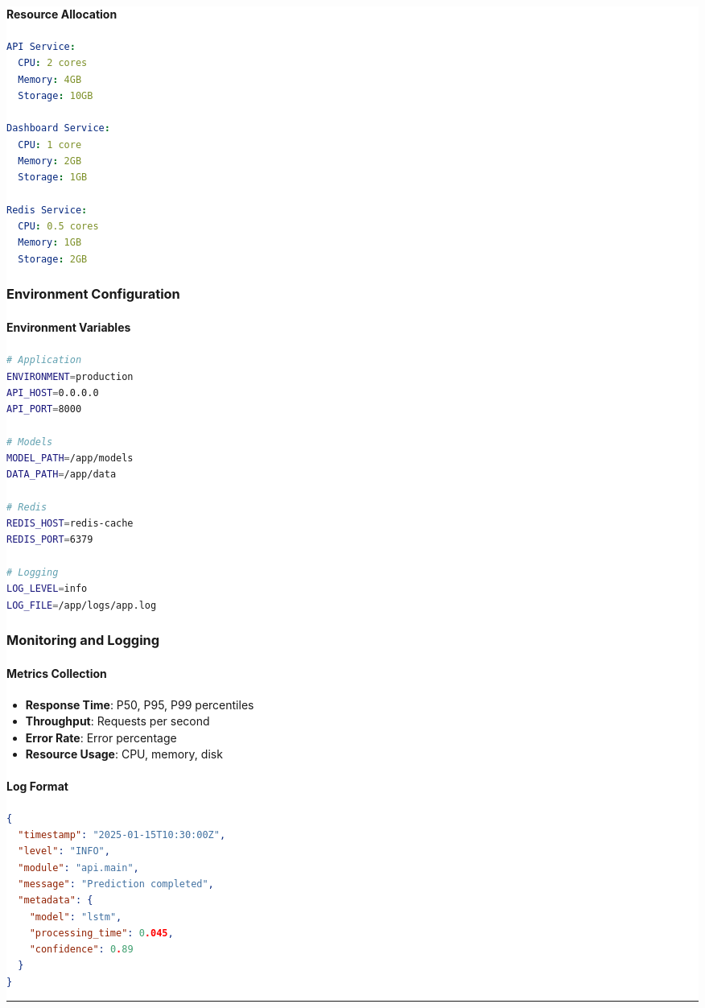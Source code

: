 #### Resource Allocation
```yaml
API Service:
  CPU: 2 cores
  Memory: 4GB
  Storage: 10GB

Dashboard Service:
  CPU: 1 core
  Memory: 2GB
  Storage: 1GB

Redis Service:
  CPU: 0.5 cores
  Memory: 1GB
  Storage: 2GB
```

### Environment Configuration

#### Environment Variables
```bash
# Application
ENVIRONMENT=production
API_HOST=0.0.0.0
API_PORT=8000

# Models
MODEL_PATH=/app/models
DATA_PATH=/app/data

# Redis
REDIS_HOST=redis-cache
REDIS_PORT=6379

# Logging
LOG_LEVEL=info
LOG_FILE=/app/logs/app.log
```

### Monitoring and Logging

#### Metrics Collection
- **Response Time**: P50, P95, P99 percentiles
- **Throughput**: Requests per second
- **Error Rate**: Error percentage
- **Resource Usage**: CPU, memory, disk

#### Log Format
```json
{
  "timestamp": "2025-01-15T10:30:00Z",
  "level": "INFO",
  "module": "api.main",
  "message": "Prediction completed",
  "metadata": {
    "model": "lstm",
    "processing_time": 0.045,
    "confidence": 0.89
  }
}
```

---